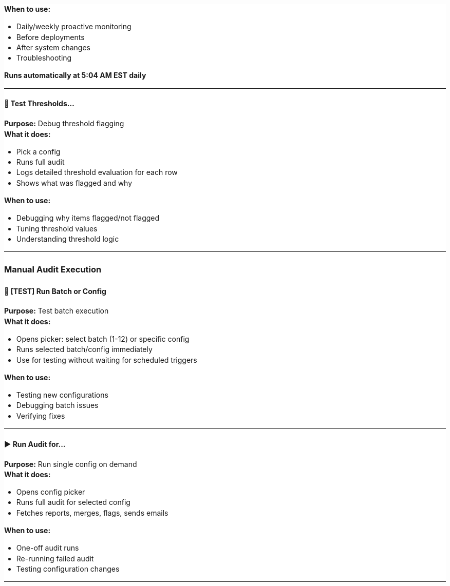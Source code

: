 **When to use:**
- Daily/weekly proactive monitoring
- Before deployments
- After system changes
- Troubleshooting

**Runs automatically at 5:04 AM EST daily**

---

#### 🧪 Test Thresholds…
**Purpose:** Debug threshold flagging  
**What it does:**
- Pick a config
- Runs full audit
- Logs detailed threshold evaluation for each row
- Shows what was flagged and why

**When to use:**
- Debugging why items flagged/not flagged
- Tuning threshold values
- Understanding threshold logic

---

### Manual Audit Execution

#### 🧪 [TEST] Run Batch or Config
**Purpose:** Test batch execution  
**What it does:**
- Opens picker: select batch (1-12) or specific config
- Runs selected batch/config immediately
- Use for testing without waiting for scheduled triggers

**When to use:**
- Testing new configurations
- Debugging batch issues
- Verifying fixes

---

#### ▶️ Run Audit for...
**Purpose:** Run single config on demand  
**What it does:**
- Opens config picker
- Runs full audit for selected config
- Fetches reports, merges, flags, sends emails

**When to use:**
- One-off audit runs
- Re-running failed audit
- Testing configuration changes

---
